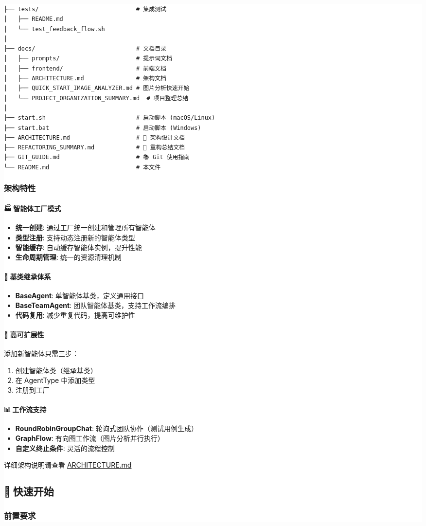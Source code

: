 ```
├── tests/                            # 集成测试
│   ├── README.md
│   └── test_feedback_flow.sh
│
├── docs/                             # 文档目录
│   ├── prompts/                      # 提示词文档
│   ├── frontend/                     # 前端文档
│   ├── ARCHITECTURE.md               # 架构文档
│   ├── QUICK_START_IMAGE_ANALYZER.md # 图片分析快速开始
│   └── PROJECT_ORGANIZATION_SUMMARY.md  # 项目整理总结
│
├── start.sh                          # 启动脚本 (macOS/Linux)
├── start.bat                         # 启动脚本 (Windows)
├── ARCHITECTURE.md                   # 📐 架构设计文档
├── REFACTORING_SUMMARY.md            # 📝 重构总结文档
├── GIT_GUIDE.md                      # 📚 Git 使用指南
└── README.md                         # 本文件
```

### 架构特性

#### 🏭 智能体工厂模式

- **统一创建**: 通过工厂统一创建和管理所有智能体
- **类型注册**: 支持动态注册新的智能体类型
- **智能缓存**: 自动缓存智能体实例，提升性能
- **生命周期管理**: 统一的资源清理机制

#### 🧩 基类继承体系

- **BaseAgent**: 单智能体基类，定义通用接口
- **BaseTeamAgent**: 团队智能体基类，支持工作流编排
- **代码复用**: 减少重复代码，提高可维护性

#### 🔌 高可扩展性

添加新智能体只需三步：
1. 创建智能体类（继承基类）
2. 在 AgentType 中添加类型
3. 注册到工厂

#### 📊 工作流支持

- **RoundRobinGroupChat**: 轮询式团队协作（测试用例生成）
- **GraphFlow**: 有向图工作流（图片分析并行执行）
- **自定义终止条件**: 灵活的流程控制

详细架构说明请查看 [ARCHITECTURE.md](ARCHITECTURE.md)

## 🚀 快速开始

### 前置要求
